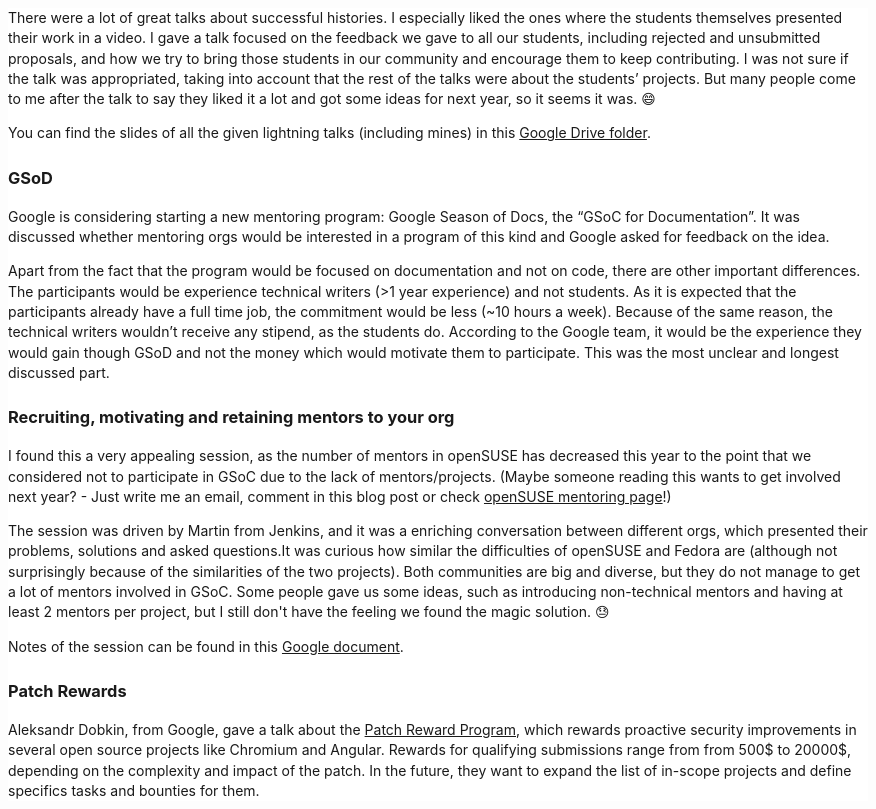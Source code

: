 There were a lot of great talks about successful histories. I especially liked the ones where the students themselves presented their work in a video. I gave a talk focused on the feedback we gave to all our students, including rejected and unsubmitted proposals, and how we try to bring those students in our community and encourage them to keep contributing. I was not sure if the talk was appropriated, taking into account that the rest of the talks were about the students’ projects. But many people come to me after the talk to say they liked it a lot and got some ideas for next year, so it seems it was. :smile:

You can find the slides of all the given lightning talks (including mines) in this [Google Drive folder](https://drive.google.com/drive/folders/1KiwUfAJQnO6d0QGPCD2bEXqkLiczquhb
).


### GSoD

Google is considering starting a new mentoring program: Google Season of Docs, the “GSoC for Documentation”. It was discussed whether mentoring orgs would be interested in a program of this kind and Google asked for feedback on the idea.

Apart from the fact that the program would be focused on documentation and not on code, there are other important differences. The participants would be experience technical writers (>1 year experience) and not students. As it is expected that the participants already have a full time job, the commitment would be less (~10 hours a week). Because of the same reason, the technical writers wouldn’t receive any stipend, as the students do. According to the Google team, it would be the experience they would gain though GSoD and not the money which would motivate them to participate. This was the most unclear and longest discussed part.


### Recruiting, motivating and retaining mentors to your org

I found this a very appealing session, as the number of mentors in openSUSE has decreased this year to the point that we considered not to participate in GSoC due to the lack of mentors/projects. (Maybe someone reading this wants to get involved next year? - Just write me an email, comment in this blog post or check [openSUSE mentoring page](https://101.opensuse.org)!)

The session was driven by Martin from Jenkins, and it was a enriching conversation between different orgs, which presented their problems, solutions and asked questions.It was curious how similar the difficulties of openSUSE and Fedora are (although not surprisingly because of the similarities of the two projects). Both communities are big and diverse, but they do not manage to get a lot of mentors involved in GSoC. Some people gave us some ideas, such as introducing non-technical mentors and having at least 2 mentors per project, but I still don't have the feeling we found the magic solution. :sweat:

Notes of the session can be found in this [Google document](https://docs.google.com/document/d/178lgZaIKBBSDOud0lqFBjLH-eURxWyTTn8NyDuLNPD4).


### Patch Rewards

Aleksandr Dobkin, from Google, gave a talk about the [Patch Reward Program](https://www.google.com/about/appsecurity/patch-rewards/), which rewards proactive security improvements in several open source projects like Chromium and Angular. Rewards for qualifying submissions range from from 500$ to 20000$, depending on the complexity and impact of the patch. In the future, they want to expand the list of in-scope projects and define specifics tasks and bounties for them.

